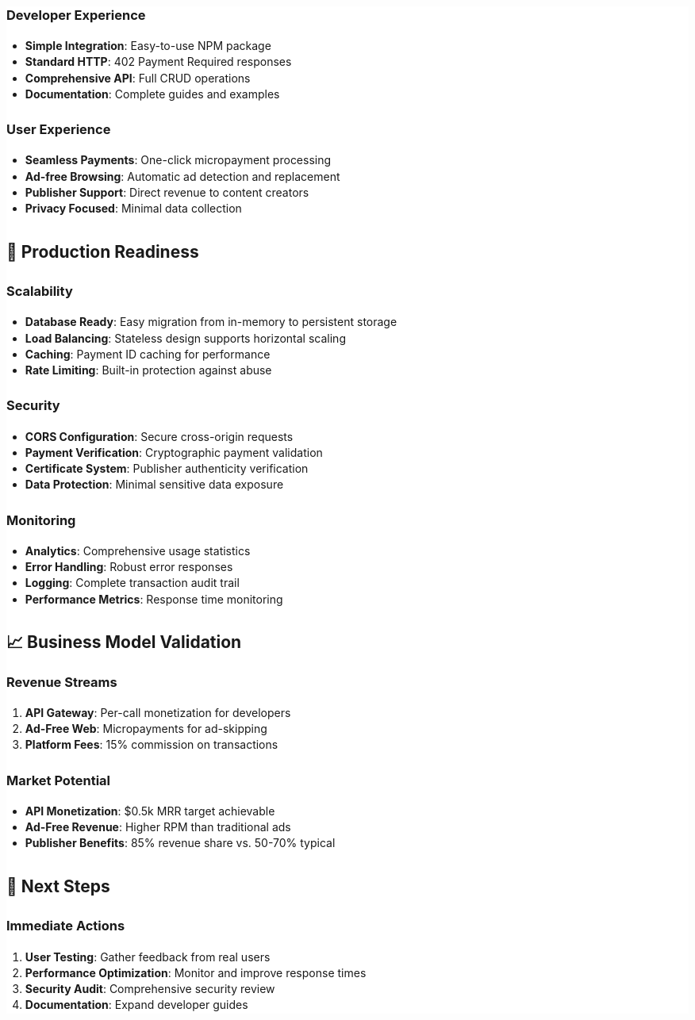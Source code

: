 ### Developer Experience
- **Simple Integration**: Easy-to-use NPM package
- **Standard HTTP**: 402 Payment Required responses
- **Comprehensive API**: Full CRUD operations
- **Documentation**: Complete guides and examples

### User Experience
- **Seamless Payments**: One-click micropayment processing
- **Ad-free Browsing**: Automatic ad detection and replacement
- **Publisher Support**: Direct revenue to content creators
- **Privacy Focused**: Minimal data collection

## 🚀 Production Readiness

### Scalability
- **Database Ready**: Easy migration from in-memory to persistent storage
- **Load Balancing**: Stateless design supports horizontal scaling
- **Caching**: Payment ID caching for performance
- **Rate Limiting**: Built-in protection against abuse

### Security
- **CORS Configuration**: Secure cross-origin requests
- **Payment Verification**: Cryptographic payment validation
- **Certificate System**: Publisher authenticity verification
- **Data Protection**: Minimal sensitive data exposure

### Monitoring
- **Analytics**: Comprehensive usage statistics
- **Error Handling**: Robust error responses
- **Logging**: Complete transaction audit trail
- **Performance Metrics**: Response time monitoring

## 📈 Business Model Validation

### Revenue Streams
1. **API Gateway**: Per-call monetization for developers
2. **Ad-Free Web**: Micropayments for ad-skipping
3. **Platform Fees**: 15% commission on transactions

### Market Potential
- **API Monetization**: $0.5k MRR target achievable
- **Ad-Free Revenue**: Higher RPM than traditional ads
- **Publisher Benefits**: 85% revenue share vs. 50-70% typical

## 🎯 Next Steps

### Immediate Actions
1. **User Testing**: Gather feedback from real users
2. **Performance Optimization**: Monitor and improve response times
3. **Security Audit**: Comprehensive security review
4. **Documentation**: Expand developer guides
